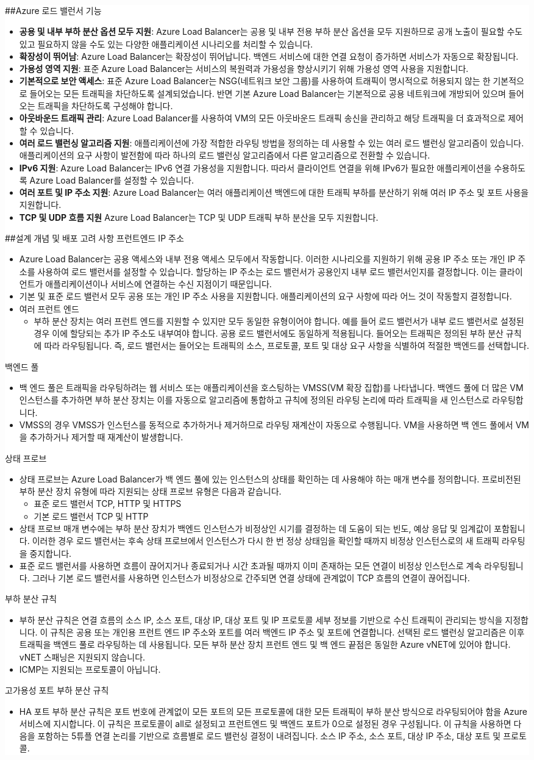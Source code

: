 ##Azure 로드 밸런서 기능
- **공용 및 내부 부하 분산 옵션 모두 지원**: Azure Load Balancer는 공용 및 내부 전용 부하 분산 옵션을 모두 지원하므로 공개 노출이 필요할 수도 있고 필요하지 않을 수도 있는 다양한 애플리케이션 시나리오를 처리할 수 있습니다.
- **확장성이 뛰어남**: Azure Load Balancer는 확장성이 뛰어납니다. 백엔드 서비스에 대한 연결 요청이 증가하면 서비스가 자동으로 확장됩니다.
- **가용성 영역 지원**: 표준 Azure Load Balancer는 서비스의 복원력과 가용성을 향상시키기 위해 가용성 영역 사용을 지원합니다.
- **기본적으로 보안 액세스**: 표준 Azure Load Balancer는 NSG(네트워크 보안 그룹)를 사용하여 트래픽이 명시적으로 허용되지 않는 한 기본적으로 들어오는 모든 트래픽을 차단하도록 설계되었습니다. 반면 기본 Azure Load Balancer는 기본적으로 공용 네트워크에 개방되어 있으며 들어오는 트래픽을 차단하도록 구성해야 합니다.
- **아웃바운드 트래픽 관리**: Azure Load Balancer를 사용하여 VM의 모든 아웃바운드 트래픽 송신을 관리하고 해당 트래픽을 더 효과적으로 제어할 수 있습니다.
- **여러 로드 밸런싱 알고리즘 지원**: 애플리케이션에 가장 적합한 라우팅 방법을 정의하는 데 사용할 수 있는 여러 로드 밸런싱 알고리즘이 있습니다. 애플리케이션의 요구 사항이 발전함에 따라 하나의 로드 밸런싱 알고리즘에서 다른 알고리즘으로 전환할 수 있습니다.
- **IPv6 지원**: Azure Load Balancer는 IPv6 연결 가용성을 지원합니다. 따라서 클라이언트 연결을 위해 IPv6가 필요한 애플리케이션을 수용하도록 Azure Load Balancer를 설정할 수 있습니다.
- **여러 포트 및 IP 주소 지원**: Azure Load Balancer는 여러 애플리케이션 백엔드에 대한 트래픽 부하를 분산하기 위해 여러 IP 주소 및 포트 사용을 지원합니다.
- **TCP 및 UDP 흐름 지원** Azure Load Balancer는 TCP 및 UDP 트래픽 부하 분산을 모두 지원합니다.

##설계 개념 및 배포 고려 사항
프런트엔드 IP 주소
- Azure Load Balancer는 공용 액세스와 내부 전용 액세스 모두에서 작동합니다. 이러한 시나리오를 지원하기 위해 공용 IP 주소 또는 개인 IP 주소를 사용하여 로드 밸런서를 설정할 수 있습니다. 할당하는 IP 주소는 로드 밸런서가 공용인지 내부 로드 밸런서인지를 결정합니다. 이는 클라이언트가 애플리케이션이나 서비스에 연결하는 수신 지점이기 때문입니다.
- 기본 및 표준 로드 밸런서 모두 공용 또는 개인 IP 주소 사용을 지원합니다. 애플리케이션의 요구 사항에 따라 어느 것이 작동할지 결정합니다.
- 여러 프런트 엔드
    - 부하 분산 장치는 여러 프런트 엔드를 지원할 수 있지만 모두 동일한 유형이어야 합니다. 예를 들어 로드 밸런서가 내부 로드 밸런서로 설정된 경우 이에 할당되는 추가 IP 주소도 내부여야 합니다. 공용 로드 밸런서에도 동일하게 적용됩니다. 들어오는 트래픽은 정의된 부하 분산 규칙에 따라 라우팅됩니다. 즉, 로드 밸런서는 들어오는 트래픽의 소스, 프로토콜, 포트 및 대상 요구 사항을 식별하여 적절한 백엔드를 선택합니다.

백엔드 풀
- 백 엔드 풀은 트래픽을 라우팅하려는 웹 서비스 또는 애플리케이션을 호스팅하는 VMSS(VM 확장 집합)를 나타냅니다. 백엔드 풀에 더 많은 VM 인스턴스를 추가하면 부하 분산 장치는 이를 자동으로 알고리즘에 통합하고 규칙에 정의된 라우팅 논리에 따라 트래픽을 새 인스턴스로 라우팅합니다.
- VMSS의 경우 VMSS가 인스턴스를 동적으로 추가하거나 제거하므로 라우팅 재계산이 자동으로 수행됩니다. VM을 사용하면 백 엔드 풀에서 VM을 추가하거나 제거할 때 재계산이 발생합니다.

상태 프로브
- 상태 프로브는 Azure Load Balancer가 백 엔드 풀에 있는 인스턴스의 상태를 확인하는 데 사용해야 하는 매개 변수를 정의합니다. 프로비전된 부하 분산 장치 유형에 따라 지원되는 상태 프로브 유형은 다음과 같습니다.
    - 표준 로드 밸런서 TCP, HTTP 및 HTTPS
    - 기본 로드 밸런서 TCP 및 HTTP
- 상태 프로브 매개 변수에는 부하 분산 장치가 백엔드 인스턴스가 비정상인 시기를 결정하는 데 도움이 되는 빈도, 예상 응답 및 임계값이 포함됩니다. 이러한 경우 로드 밸런서는 후속 상태 프로브에서 인스턴스가 다시 한 번 정상 상태임을 확인할 때까지 비정상 인스턴스로의 새 트래픽 라우팅을 중지합니다.
- 표준 로드 밸런서를 사용하면 흐름이 끊어지거나 종료되거나 시간 초과될 때까지 이미 존재하는 모든 연결이 비정상 인스턴스로 계속 라우팅됩니다. 그러나 기본 로드 밸런서를 사용하면 인스턴스가 비정상으로 간주되면 연결 상태에 관계없이 TCP 흐름의 연결이 끊어집니다.

부하 분산 규칙
- 부하 분산 규칙은 연결 흐름의 소스 IP, 소스 포트, 대상 IP, 대상 포트 및 IP 프로토콜 세부 정보를 기반으로 수신 트래픽이 관리되는 방식을 지정합니다. 이 규칙은 공용 또는 개인용 프런트 엔드 IP 주소와 포트를 여러 백엔드 IP 주소 및 포트에 연결합니다. 선택된 로드 밸런싱 알고리즘은 이후 트래픽을 백엔드 풀로 라우팅하는 데 사용됩니다. 모든 부하 분산 장치 프런트 엔드 및 백 엔드 끝점은 동일한 Azure vNET에 있어야 합니다. vNET 스패닝은 지원되지 않습니다.
- ICMP는 지원되는 프로토콜이 아닙니다.

고가용성 포트 부하 분산 규칙
- HA 포트 부하 분산 규칙은 포트 번호에 관계없이 모든 포트의 모든 프로토콜에 대한 모든 트래픽이 부하 분산 방식으로 라우팅되어야 함을 Azure 서비스에 지시합니다. 이 규칙은 프로토콜이 all로 설정되고 프런트엔드 및 백엔드 포트가 0으로 설정된 경우 구성됩니다. 이 규칙을 사용하면 다음을 포함하는 5튜플 연결 논리를 기반으로 흐름별로 로드 밸런싱 결정이 내려집니다. 소스 IP 주소, 소스 포트, 대상 IP 주소, 대상 포트 및 프로토콜.
